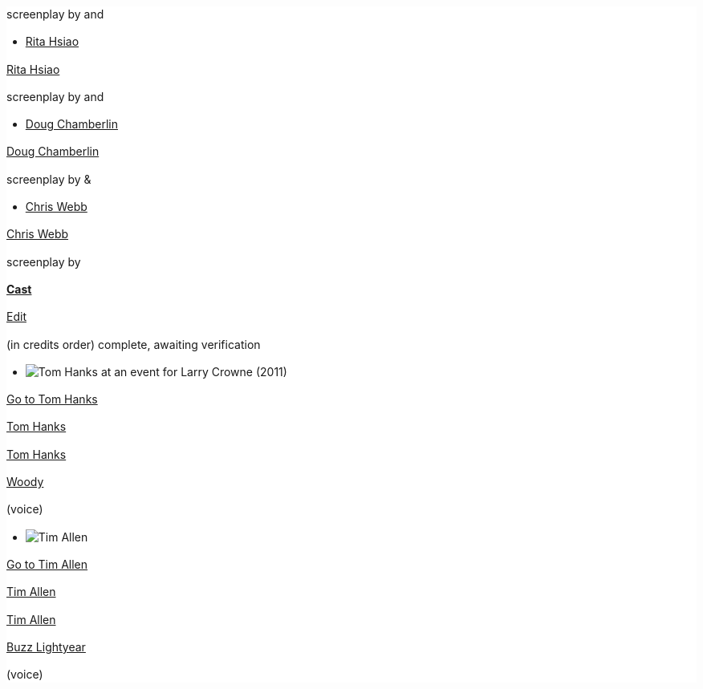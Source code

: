 screenplay by and

- [Rita Hsiao](https://www.imdb.com/name/nm0398763/?ref_=ttfc_fcr_2_6)



[Rita Hsiao](https://www.imdb.com/name/nm0398763/?ref_=ttfc_fcr_2_6)

screenplay by and

- [Doug Chamberlin](https://www.imdb.com/name/nm0150155/?ref_=ttfc_fcr_2_7)



[Doug Chamberlin](https://www.imdb.com/name/nm0150155/?ref_=ttfc_fcr_2_7)

screenplay by &

- [Chris Webb](https://www.imdb.com/name/nm1274593/?ref_=ttfc_fcr_2_8)



[Chris Webb](https://www.imdb.com/name/nm1274593/?ref_=ttfc_fcr_2_8)

screenplay by


[**Cast**](https://www.imdb.com/title/tt0120363/fullcredits/#cast)

[Edit](https://contribute.imdb.com/updates?update=tt0120363:cast/self&ref_=ttfc_fcr_edt)

(in credits order) complete, awaiting verification

- ![Tom Hanks at an event for Larry Crowne (2011)](https://m.media-amazon.com/images/M/MV5BMTQ2MjMwNDA3Nl5BMl5BanBnXkFtZTcwMTA2NDY3NQ@@._V1_QL75_UX140_CR0,8,140,140_.jpg)

[Go to Tom Hanks](https://www.imdb.com/name/nm0000158/?ref_=ttfc_fcr_3_1)



[Tom Hanks](https://www.imdb.com/name/nm0000158/?ref_=ttfc_fcr_3_1)



[Tom Hanks](https://www.imdb.com/name/nm0000158/?ref_=ttfc_fcr_3_1)



[Woody](https://www.imdb.com/title/tt0120363/characters/nm0000158/?ref_=ttfc_fcr_3_1)

(voice)

- ![Tim Allen](https://m.media-amazon.com/images/M/MV5BMTI5ODY0NTAwOF5BMl5BanBnXkFtZTcwOTI3NjQxMw@@._V1_QL75_UX140_CR0,12,140,140_.jpg)

[Go to Tim Allen](https://www.imdb.com/name/nm0000741/?ref_=ttfc_fcr_3_2)



[Tim Allen](https://www.imdb.com/name/nm0000741/?ref_=ttfc_fcr_3_2)



[Tim Allen](https://www.imdb.com/name/nm0000741/?ref_=ttfc_fcr_3_2)



[Buzz Lightyear](https://www.imdb.com/title/tt0120363/characters/nm0000741/?ref_=ttfc_fcr_3_2)

(voice)
